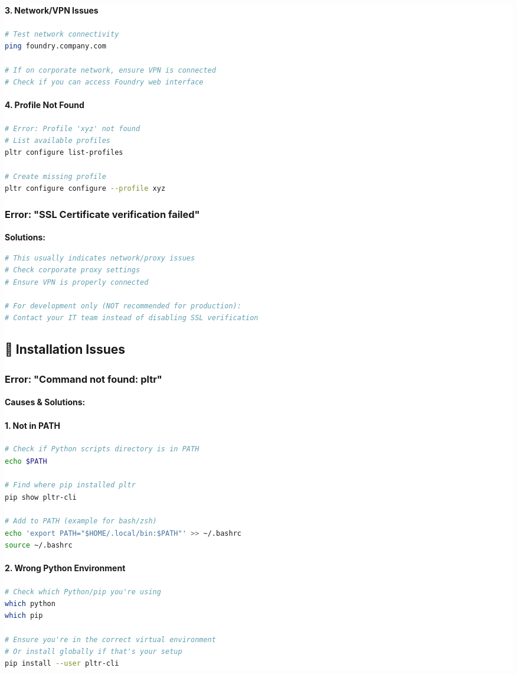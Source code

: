 #### 3. Network/VPN Issues
```bash
# Test network connectivity
ping foundry.company.com

# If on corporate network, ensure VPN is connected
# Check if you can access Foundry web interface
```

#### 4. Profile Not Found
```bash
# Error: Profile 'xyz' not found
# List available profiles
pltr configure list-profiles

# Create missing profile
pltr configure configure --profile xyz
```

### Error: "SSL Certificate verification failed"

**Solutions:**
```bash
# This usually indicates network/proxy issues
# Check corporate proxy settings
# Ensure VPN is properly connected

# For development only (NOT recommended for production):
# Contact your IT team instead of disabling SSL verification
```

## 🔧 Installation Issues

### Error: "Command not found: pltr"

**Causes & Solutions:**

#### 1. Not in PATH
```bash
# Check if Python scripts directory is in PATH
echo $PATH

# Find where pip installed pltr
pip show pltr-cli

# Add to PATH (example for bash/zsh)
echo 'export PATH="$HOME/.local/bin:$PATH"' >> ~/.bashrc
source ~/.bashrc
```

#### 2. Wrong Python Environment
```bash
# Check which Python/pip you're using
which python
which pip

# Ensure you're in the correct virtual environment
# Or install globally if that's your setup
pip install --user pltr-cli
```
